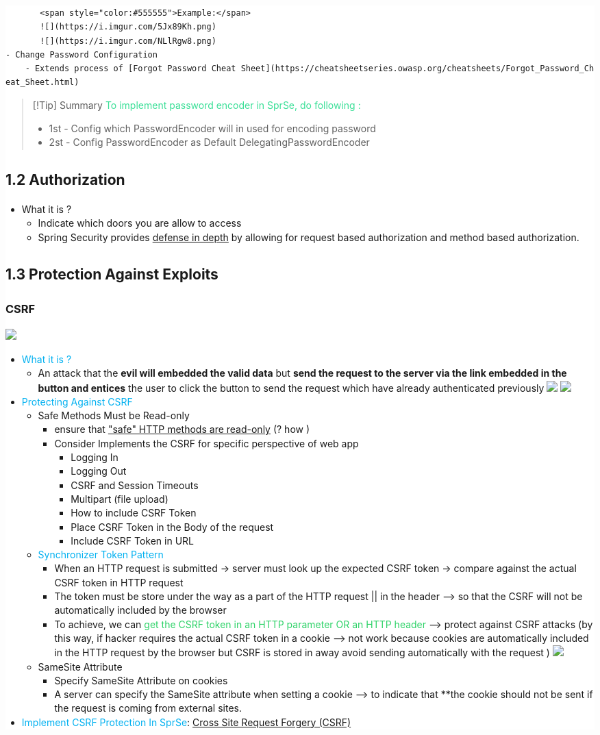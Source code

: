 		   <span style="color:#555555">Example:</span>
		   ![](https://i.imgur.com/5Jx89Kh.png)
		   ![](https://i.imgur.com/NLlRgw8.png)
	- Change Password Configuration
		- Extends process of [Forgot Password Cheat Sheet](https://cheatsheetseries.owasp.org/cheatsheets/Forgot_Password_Cheat_Sheet.html)
> [!Tip] Summary 
><span style="color:#3adf97"> To implement password encoder in SprSe, do following : </span>
>  * 1st - Config which PasswordEncoder will in used for encoding password
>  * 2st - Config PasswordEncoder as Default DelegatingPasswordEncoder

## 1.2 Authorization

- What it is ? 
	* Indicate which doors you are allow to access 
	* Spring Security provides [defense in depth](https://en.wikipedia.org/wiki/Defense_in_depth_(computing)) by allowing for request based authorization and method based authorization.

## 1.3 Protection Against Exploits
### CSRF
![](https://i.imgur.com/r0uwGSC.png)
-  <span style="color:#00b0f0">What it is ?</span>
	- An attack that the **evil will embedded the valid data** but **send the request to the server via the link embedded in the button and entices** the user to click the button to send the request which have already authenticated previously
			![](https://qph.cf2.quoracdn.net/main-qimg-128d7b63046fc10e74bf6346e7da0ed6)
			![](https://media.geeksforgeeks.org/wp-content/uploads/20220330113139/csrf.jpg)
- <span style="color:#00b0f0">Protecting Against CSRF</span>
	* Safe Methods Must be Read-only
		- ensure that ["safe" HTTP methods are read-only](https://tools.ietf.org/html/rfc7231#section-4.2.1) (? how )
		- Consider Implements the CSRF for specific perspective of web app
			- Logging In
			- Logging Out
			- CSRF and Session Timeouts
			- Multipart (file upload)
			- How to include CSRF Token
			- Place CSRF Token in the Body of the request
			- Include CSRF Token in URL
	* <span style="color:#00b0f0">Synchronizer Token Pattern</span>
		- When an HTTP request is submitted -> server must look up the expected CSRF token -> compare against the actual CSRF token in HTTP request
		- The token must be store under the way as a part of the HTTP request || in the header --> so that the CSRF will not be automatically included by the browser 
		- To achieve, we can <span style="color:#2dd267">get the CSRF token in an HTTP parameter OR an HTTP header</span> --> protect against CSRF attacks
			(by this way, if hacker requires the actual CSRF token in a cookie --> not work because cookies are automatically included in the HTTP request by the browser but CSRF is stored in away avoid sending automatically with the request )
			![](https://i.imgur.com/EH1kK8P.png)
	* SameSite Attribute
		- Specify SameSite Attribute on cookies
		- A server can specify the SameSite attribute when setting a cookie --> to indicate that **the cookie should not be sent if the request is coming from external sites.
- <span style="color:#00b0f0">Implement CSRF Protection In SprSe</span>: [Cross Site Request Forgery (CSRF)](https://docs.spring.io/spring-security/reference/servlet/exploits/csrf.html)
 
